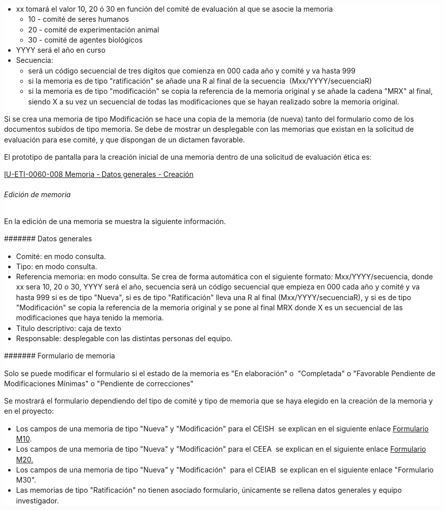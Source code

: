 * xx tomará el valor 10, 20 ó 30 en función del comité de evaluación al que se asocie la memoria
	+ 10 \- comité de seres humanos
	+ 20 \- comité de experimentación animal
	+ 30 \- comité de agentes biológicos
* YYYY será el año en curso
* Secuencia:
	+ será un código secuencial de tres dígitos que comienza en 000 cada año y comité y va hasta 999
	+ si la memoria es de tipo "ratificación" se añade una R al final de la secuencia  (Mxx/YYYY/secuenciaR)
	+ si la memoria es de tipo "modificación" se copia la referencia de la memoria original y se añade la cadena "MRX" al final, siendo X a su vez un secuencial de todas las modificaciones que se hayan realizado sobre la memoria original.

Si se crea una memoria de tipo Modificación se hace una copia de la memoria (de nueva) tanto del formulario como de los documentos subidos de tipo memoria. Se debe de mostrar un desplegable con las memorias que existan en la solicitud de evaluación para ese comité, y que dispongan de un dictamen favorable.

El prototipo de pantalla para la creación inicial de una memoria dentro de una solicitud de evaluación ética es:

[IU\-ETI\-0060\-008 Memoria \- Datos generales \- Creación](https://confluence.treelogic.com/pages/viewpage.action?pageId=87819233 "https://confluence.treelogic.com/pages/viewpage.action?pageId=87819233")

###### Edición de memoria

En la edición de una memoria se muestra la siguiente información.

####### Datos generales

* Comité: en modo consulta.
* Tipo: en modo consulta.
* Referencia memoria: en modo consulta. Se crea de forma automática con el siguiente formato: Mxx/YYYY/secuencia, donde xx sera 10, 20 o 30, YYYY será el año, secuencia será un código secuencial que empieza en 000 cada año y comité y va hasta 999 si es de tipo "Nueva", si es de tipo "Ratificación" lleva una R al final (Mxx/YYYY/secuenciaR), y si es de tipo "Modificación" se copia la referencia de la memoria original y se pone al final MRX donde X es un secuencial de las modificaciones que haya tenido la memoria.
* Título descriptivo: caja de texto
* Responsable: desplegable con las distintas personas del equipo.

####### Formulario de memoria

Solo se puede modificar el formulario si el estado de la memoria es "En elaboración" o  "Completada" o "Favorable Pendiente de Modificaciones Mínimas" o "Pendiente de correcciones"  


Se mostrará el formulario dependiendo del tipo de comité y tipo de memoria que se haya elegido en la creación de la memoria y en el proyecto:

* Los campos de una memoria de tipo "Nueva" y "Modificación" para el CEISH  se explican en el siguiente enlace [Formulario M10](https://confluence.treelogic.com/display/HERCULES/Formulario+M10 "https://confluence.treelogic.com/display/HERCULES/Formulario+M10").
* Los campos de una memoria de tipo "Nueva" y "Modificación" para el CEEA  se explican en el siguiente enlace [Formulario M20\.](https://confluence.treelogic.com/display/HERCULES/Formulario+M20 "https://confluence.treelogic.com/display/HERCULES/Formulario+M20")
* Los campos de una memoria de tipo "Nueva" y "Modificación"  para el CEIAB  se explican en el siguiente enlace "Formulario M30".
* Las memorias de tipo "Ratificación" no tienen asociado formulario, únicamente se rellena datos generales y equipo investigador.
